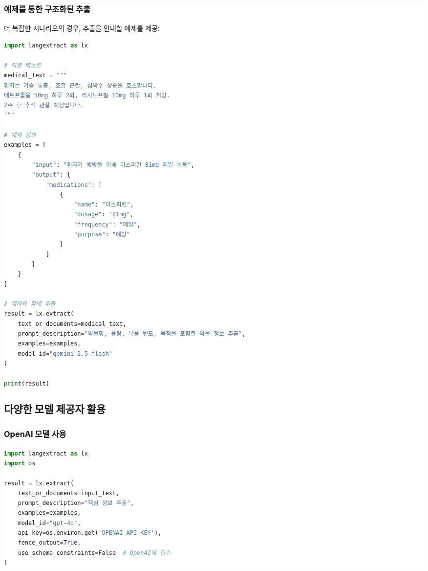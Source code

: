 ### 예제를 통한 구조화된 추출

더 복잡한 시나리오의 경우, 추출을 안내할 예제를 제공:

```python
import langextract as lx

# 의료 텍스트
medical_text = """
환자는 가슴 통증, 호흡 곤란, 심박수 상승을 호소합니다.
메토프롤올 50mg 하루 2회, 리시노프릴 10mg 하루 1회 처방.
2주 후 추적 관찰 예정입니다.
"""

# 예제 정의
examples = [
    {
        "input": "환자가 예방을 위해 아스피린 81mg 매일 복용",
        "output": {
            "medications": [
                {
                    "name": "아스피린",
                    "dosage": "81mg",
                    "frequency": "매일",
                    "purpose": "예방"
                }
            ]
        }
    }
]

# 예제와 함께 추출
result = lx.extract(
    text_or_documents=medical_text,
    prompt_description="약물명, 용량, 복용 빈도, 목적을 포함한 약물 정보 추출",
    examples=examples,
    model_id="gemini-2.5-flash"
)

print(result)
```

## 다양한 모델 제공자 활용

### OpenAI 모델 사용

```python
import langextract as lx
import os

result = lx.extract(
    text_or_documents=input_text,
    prompt_description="핵심 정보 추출",
    examples=examples,
    model_id="gpt-4o",
    api_key=os.environ.get('OPENAI_API_KEY'),
    fence_output=True,
    use_schema_constraints=False  # OpenAI에 필수
)
```
